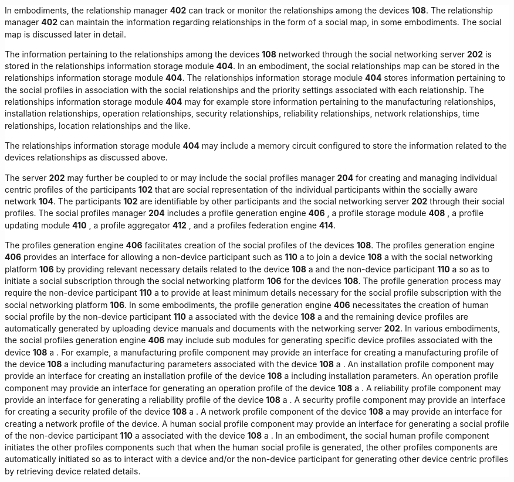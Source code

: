 In embodiments, the relationship manager  **402**  can track or monitor the relationships among the devices  **108**. The relationship manager  **402**  can maintain the information regarding relationships in the form of a social map, in some embodiments. The social map is discussed later in detail.

The information pertaining to the relationships among the devices  **108**  networked through the social networking server  **202**  is stored in the relationships information storage module  **404**. In an embodiment, the social relationships map can be stored in the relationships information storage module  **404**. The relationships information storage module  **404**  stores information pertaining to the social profiles in association with the social relationships and the priority settings associated with each relationship. The relationships information storage module  **404**  may for example store information pertaining to the manufacturing relationships, installation relationships, operation relationships, security relationships, reliability relationships, network relationships, time relationships, location relationships and the like.

The relationships information storage module  **404**  may include a memory circuit configured to store the information related to the devices relationships as discussed above.

The server  **202**  may further be coupled to or may include the social profiles manager  **204**  for creating and managing individual centric profiles of the participants  **102**  that are social representation of the individual participants within the socially aware network  **104**. The participants  **102**  are identifiable by other participants and the social networking server  **202**  through their social profiles. The social profiles manager  **204**  includes a profile generation engine  **406** , a profile storage module  **408** , a profile updating module  **410** , a profile aggregator  **412** , and a profiles federation engine  **414**.

The profiles generation engine  **406**  facilitates creation of the social profiles of the devices  **108**. The profiles generation engine  **406**  provides an interface for allowing a non-device participant such as  **110**  a to join a device  **108**  a with the social networking platform  **106**  by providing relevant necessary details related to the device  **108**  a and the non-device participant  **110**  a so as to initiate a social subscription through the social networking platform  **106**  for the devices  **108**. The profile generation process may require the non-device participant  **110**  a to provide at least minimum details necessary for the social profile subscription with the social networking platform  **106**. In some embodiments, the profile generation engine  **406**  necessitates the creation of human social profile by the non-device participant  **110**  a associated with the device  **108**  a and the remaining device profiles are automatically generated by uploading device manuals and documents with the networking server  **202**. In various embodiments, the social profiles generation engine  **406**  may include sub modules for generating specific device profiles associated with the device  **108**  a . For example, a manufacturing profile component may provide an interface for creating a manufacturing profile of the device  **108**  a including manufacturing parameters associated with the device  **108**  a . An installation profile component may provide an interface for creating an installation profile of the device  **108**  a including installation parameters. An operation profile component may provide an interface for generating an operation profile of the device  **108**  a . A reliability profile component may provide an interface for generating a reliability profile of the device  **108**  a . A security profile component may provide an interface for creating a security profile of the device  **108**  a . A network profile component of the device  **108**  a may provide an interface for creating a network profile of the device. A human social profile component may provide an interface for generating a social profile of the non-device participant  **110**  a associated with the device  **108**  a . In an embodiment, the social human profile component initiates the other profiles components such that when the human social profile is generated, the other profiles components are automatically initiated so as to interact with a device and/or the non-device participant for generating other device centric profiles by retrieving device related details.
